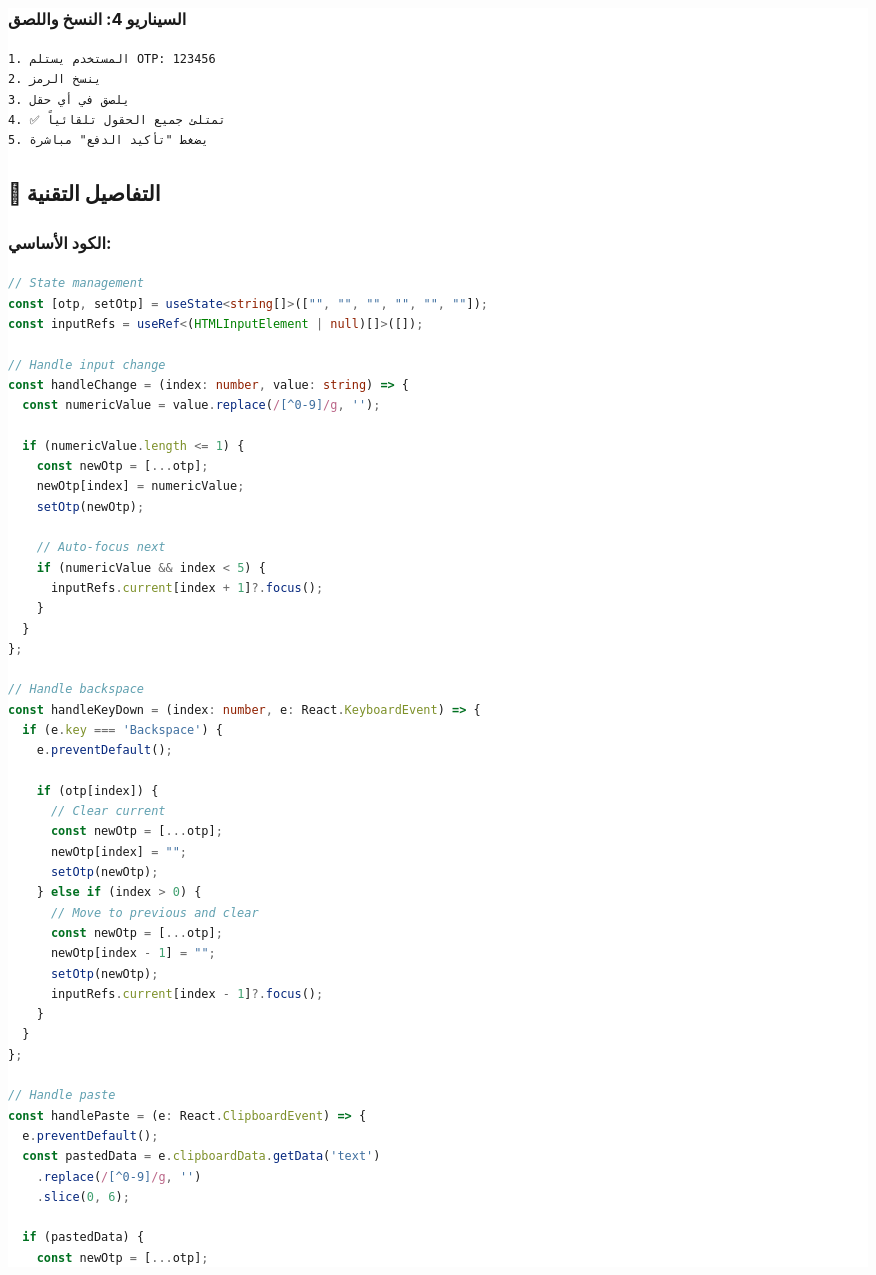 ### السيناريو 4: النسخ واللصق
```
1. المستخدم يستلم OTP: 123456
2. ينسخ الرمز
3. يلصق في أي حقل
4. ✅ تمتلئ جميع الحقول تلقائياً
5. يضغط "تأكيد الدفع" مباشرة
```

## 🔧 التفاصيل التقنية

### الكود الأساسي:

```typescript
// State management
const [otp, setOtp] = useState<string[]>(["", "", "", "", "", ""]);
const inputRefs = useRef<(HTMLInputElement | null)[]>([]);

// Handle input change
const handleChange = (index: number, value: string) => {
  const numericValue = value.replace(/[^0-9]/g, '');
  
  if (numericValue.length <= 1) {
    const newOtp = [...otp];
    newOtp[index] = numericValue;
    setOtp(newOtp);
    
    // Auto-focus next
    if (numericValue && index < 5) {
      inputRefs.current[index + 1]?.focus();
    }
  }
};

// Handle backspace
const handleKeyDown = (index: number, e: React.KeyboardEvent) => {
  if (e.key === 'Backspace') {
    e.preventDefault();
    
    if (otp[index]) {
      // Clear current
      const newOtp = [...otp];
      newOtp[index] = "";
      setOtp(newOtp);
    } else if (index > 0) {
      // Move to previous and clear
      const newOtp = [...otp];
      newOtp[index - 1] = "";
      setOtp(newOtp);
      inputRefs.current[index - 1]?.focus();
    }
  }
};

// Handle paste
const handlePaste = (e: React.ClipboardEvent) => {
  e.preventDefault();
  const pastedData = e.clipboardData.getData('text')
    .replace(/[^0-9]/g, '')
    .slice(0, 6);
  
  if (pastedData) {
    const newOtp = [...otp];
```